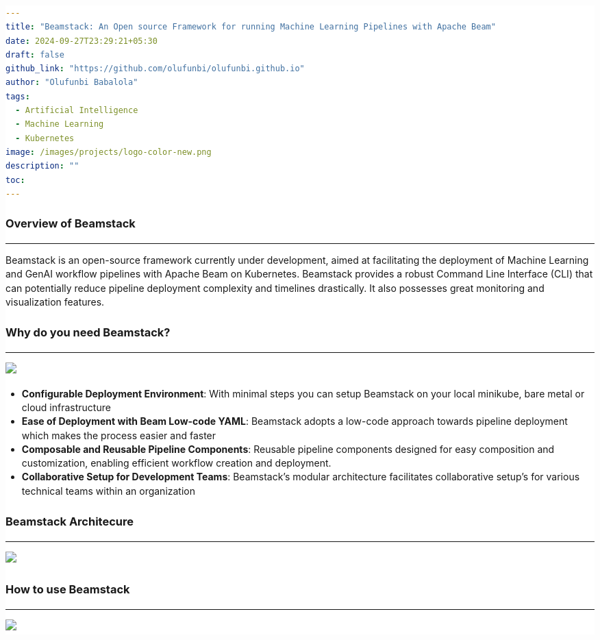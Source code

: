 ```yaml
---
title: "Beamstack: An Open source Framework for running Machine Learning Pipelines with Apache Beam"
date: 2024-09-27T23:29:21+05:30
draft: false
github_link: "https://github.com/olufunbi/olufunbi.github.io"
author: "Olufunbi Babalola"
tags:
  - Artificial Intelligence
  - Machine Learning
  - Kubernetes
image: /images/projects/logo-color-new.png
description: ""
toc:
---
```


### Overview of Beamstack
---
Beamstack is an open-source framework currently under development, aimed at facilitating the deployment of Machine Learning 
and GenAI workflow pipelines with Apache Beam on Kubernetes. Beamstack provides a robust Command Line Interface (CLI) that can potentially reduce 
pipeline deployment complexity and timelines drastically. It also possesses great monitoring and visualization features.  

### Why do you need Beamstack?
---
<img src="/images/blogs/why-beamstack.png"
  class="mt-3 mb-3"
  width="1200">

- **Configurable Deployment Environment**: With minimal steps you can setup Beamstack on your local minikube, bare metal or cloud infrastructure
- **Ease of Deployment with Beam Low-code YAML**: Beamstack adopts a low-code approach towards pipeline deployment which makes the process easier and faster
- **Composable and Reusable Pipeline Components**: Reusable pipeline components designed for easy composition and customization, enabling efficient workflow creation and deployment.
- **Collaborative Setup for Development Teams**: Beamstack’s modular architecture facilitates collaborative setup’s for various technical teams within an organization

### Beamstack Architecure
---
<img src="/images/blogs/architecture-beamstack.png"
  class="mt-3 mb-3"
  width="1200">

### How to use Beamstack
---
<img src="/images/blogs/install.png"
  class="mt-3 mb-3"
  width="1200">
